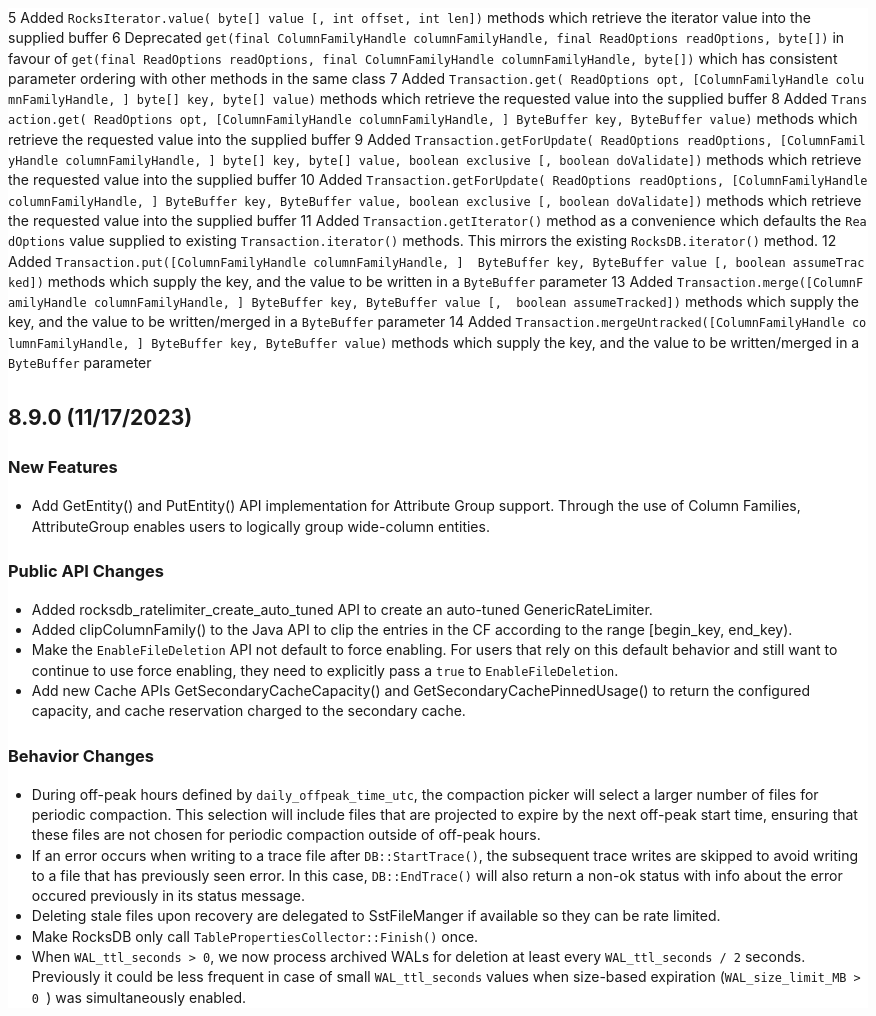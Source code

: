 5 Added `RocksIterator.value( byte[] value [, int offset, int len])` methods which retrieve the iterator value into the supplied buffer
6 Deprecated `get(final ColumnFamilyHandle columnFamilyHandle, final ReadOptions readOptions, byte[])` in favour of `get(final ReadOptions readOptions, final ColumnFamilyHandle columnFamilyHandle, byte[])` which has consistent parameter ordering with other methods in the same class
7 Added `Transaction.get( ReadOptions opt, [ColumnFamilyHandle columnFamilyHandle, ] byte[] key, byte[] value)` methods which retrieve the requested value into the supplied buffer
8 Added `Transaction.get( ReadOptions opt, [ColumnFamilyHandle columnFamilyHandle, ] ByteBuffer key, ByteBuffer value)` methods which retrieve the requested value into the supplied buffer
9 Added `Transaction.getForUpdate( ReadOptions readOptions, [ColumnFamilyHandle columnFamilyHandle, ] byte[] key, byte[] value, boolean exclusive [, boolean doValidate])` methods which retrieve the requested value into the supplied buffer
10 Added `Transaction.getForUpdate( ReadOptions readOptions, [ColumnFamilyHandle columnFamilyHandle, ] ByteBuffer key, ByteBuffer value, boolean exclusive [, boolean doValidate])` methods which retrieve the requested value into the supplied buffer
11 Added `Transaction.getIterator()` method as a convenience which defaults the `ReadOptions` value supplied to existing `Transaction.iterator()` methods. This mirrors the existing `RocksDB.iterator()` method.
12 Added `Transaction.put([ColumnFamilyHandle columnFamilyHandle, ]  ByteBuffer key, ByteBuffer value [, boolean assumeTracked])` methods which supply the key, and the value to be written in a `ByteBuffer` parameter
13 Added `Transaction.merge([ColumnFamilyHandle columnFamilyHandle, ] ByteBuffer key, ByteBuffer value [,  boolean assumeTracked])` methods which supply the key, and the value to be written/merged in a `ByteBuffer` parameter
14 Added `Transaction.mergeUntracked([ColumnFamilyHandle columnFamilyHandle, ] ByteBuffer key, ByteBuffer value)` methods which supply the key, and the value to be written/merged in a `ByteBuffer` parameter


## 8.9.0 (11/17/2023)
### New Features
* Add GetEntity() and PutEntity() API implementation for Attribute Group support. Through the use of Column Families, AttributeGroup enables users to logically group wide-column entities.

### Public API Changes
* Added rocksdb_ratelimiter_create_auto_tuned API to create an auto-tuned GenericRateLimiter.
* Added clipColumnFamily() to the Java API to clip the entries in the CF according to the range [begin_key, end_key).
* Make the `EnableFileDeletion` API not default to force enabling. For users that rely on this default behavior and still
want to continue to use force enabling, they need to explicitly pass a `true` to `EnableFileDeletion`.
* Add new Cache APIs GetSecondaryCacheCapacity() and GetSecondaryCachePinnedUsage() to return the configured capacity, and cache reservation charged to the secondary cache.

### Behavior Changes
* During off-peak hours defined by `daily_offpeak_time_utc`, the compaction picker will select a larger number of files for periodic compaction. This selection will include files that are projected to expire by the next off-peak start time, ensuring that these files are not chosen for periodic compaction outside of off-peak hours.
* If an error occurs when writing to a trace file after `DB::StartTrace()`, the subsequent trace writes are skipped to avoid writing to a file that has previously seen error. In this case, `DB::EndTrace()` will also return a non-ok status with info about the error occured previously in its status message.
* Deleting stale files upon recovery are delegated to SstFileManger if available so they can be rate limited.
* Make RocksDB only call `TablePropertiesCollector::Finish()` once.
* When `WAL_ttl_seconds > 0`, we now process archived WALs for deletion at least every `WAL_ttl_seconds / 2` seconds. Previously it could be less frequent in case of small `WAL_ttl_seconds` values when size-based expiration (`WAL_size_limit_MB > 0 `) was simultaneously enabled.
